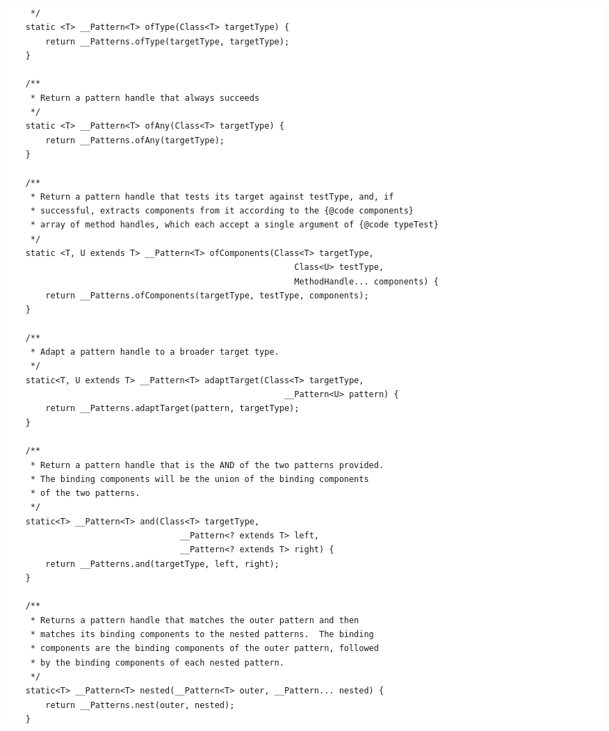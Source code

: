 ```{.java}
     */
    static <T> __Pattern<T> ofType(Class<T> targetType) {
        return __Patterns.ofType(targetType, targetType);
    }

    /**
     * Return a pattern handle that always succeeds
     */
    static <T> __Pattern<T> ofAny(Class<T> targetType) {
        return __Patterns.ofAny(targetType);
    }

    /**
     * Return a pattern handle that tests its target against testType, and, if
     * successful, extracts components from it according to the {@code components}
     * array of method handles, which each accept a single argument of {@code typeTest}
     */
    static <T, U extends T> __Pattern<T> ofComponents(Class<T> targetType,
                                                          Class<U> testType,
                                                          MethodHandle... components) {
        return __Patterns.ofComponents(targetType, testType, components);
    }

    /**
     * Adapt a pattern handle to a broader target type.
     */
    static<T, U extends T> __Pattern<T> adaptTarget(Class<T> targetType,
                                                        __Pattern<U> pattern) {
        return __Patterns.adaptTarget(pattern, targetType);
    }

    /**
     * Return a pattern handle that is the AND of the two patterns provided.
     * The binding components will be the union of the binding components
     * of the two patterns.
     */
    static<T> __Pattern<T> and(Class<T> targetType,
                                   __Pattern<? extends T> left,
                                   __Pattern<? extends T> right) {
        return __Patterns.and(targetType, left, right);
    }

    /**
     * Returns a pattern handle that matches the outer pattern and then
     * matches its binding components to the nested patterns.  The binding
     * components are the binding components of the outer pattern, followed
     * by the binding components of each nested pattern.
     */
    static<T> __Pattern<T> nested(__Pattern<T> outer, __Pattern... nested) {
        return __Patterns.nest(outer, nested);
    }
```
